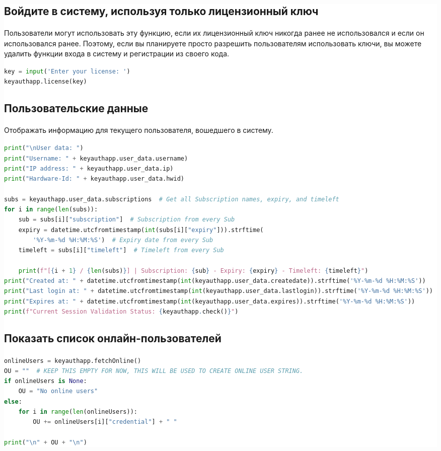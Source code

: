 ## **Войдите в систему, используя только лицензионный ключ**

Пользователи могут использовать эту функцию, если их лицензионный ключ никогда ранее не использовался и если он использовался ранее. Поэтому, если вы планируете просто разрешить пользователям использовать ключи, вы можете удалить функции входа в систему и регистрации из своего кода.

```py
key = input('Enter your license: ')
keyauthapp.license(key)
```

## **Пользовательские данные**

Отображать информацию для текущего пользователя, вошедшего в систему.

```py
print("\nUser data: ")
print("Username: " + keyauthapp.user_data.username)
print("IP address: " + keyauthapp.user_data.ip)
print("Hardware-Id: " + keyauthapp.user_data.hwid)

subs = keyauthapp.user_data.subscriptions  # Get all Subscription names, expiry, and timeleft
for i in range(len(subs)):
    sub = subs[i]["subscription"]  # Subscription from every Sub
    expiry = datetime.utcfromtimestamp(int(subs[i]["expiry"])).strftime(
        '%Y-%m-%d %H:%M:%S')  # Expiry date from every Sub
    timeleft = subs[i]["timeleft"]  # Timeleft from every Sub

    print(f"[{i + 1} / {len(subs)}] | Subscription: {sub} - Expiry: {expiry} - Timeleft: {timeleft}")
print("Created at: " + datetime.utcfromtimestamp(int(keyauthapp.user_data.createdate)).strftime('%Y-%m-%d %H:%M:%S'))
print("Last login at: " + datetime.utcfromtimestamp(int(keyauthapp.user_data.lastlogin)).strftime('%Y-%m-%d %H:%M:%S'))
print("Expires at: " + datetime.utcfromtimestamp(int(keyauthapp.user_data.expires)).strftime('%Y-%m-%d %H:%M:%S'))
print(f"Current Session Validation Status: {keyauthapp.check()}")
```

## **Показать список онлайн-пользователей**

```py
onlineUsers = keyauthapp.fetchOnline()
OU = ""  # KEEP THIS EMPTY FOR NOW, THIS WILL BE USED TO CREATE ONLINE USER STRING.
if onlineUsers is None:
    OU = "No online users"
else:
    for i in range(len(onlineUsers)):
        OU += onlineUsers[i]["credential"] + " "

print("\n" + OU + "\n")
```
